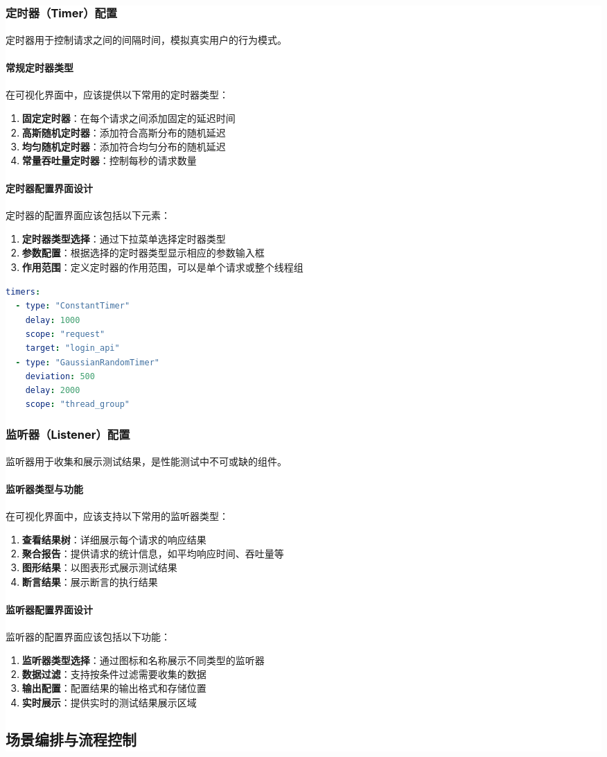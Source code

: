 ### 定时器（Timer）配置

定时器用于控制请求之间的间隔时间，模拟真实用户的行为模式。

#### 常规定时器类型

在可视化界面中，应该提供以下常用的定时器类型：

1. **固定定时器**：在每个请求之间添加固定的延迟时间
2. **高斯随机定时器**：添加符合高斯分布的随机延迟
3. **均匀随机定时器**：添加符合均匀分布的随机延迟
4. **常量吞吐量定时器**：控制每秒的请求数量

#### 定时器配置界面设计

定时器的配置界面应该包括以下元素：

1. **定时器类型选择**：通过下拉菜单选择定时器类型
2. **参数配置**：根据选择的定时器类型显示相应的参数输入框
3. **作用范围**：定义定时器的作用范围，可以是单个请求或整个线程组

```yaml
timers:
  - type: "ConstantTimer"
    delay: 1000
    scope: "request"
    target: "login_api"
  - type: "GaussianRandomTimer"
    deviation: 500
    delay: 2000
    scope: "thread_group"
```

### 监听器（Listener）配置

监听器用于收集和展示测试结果，是性能测试中不可或缺的组件。

#### 监听器类型与功能

在可视化界面中，应该支持以下常用的监听器类型：

1. **查看结果树**：详细展示每个请求的响应结果
2. **聚合报告**：提供请求的统计信息，如平均响应时间、吞吐量等
3. **图形结果**：以图表形式展示测试结果
4. **断言结果**：展示断言的执行结果

#### 监听器配置界面设计

监听器的配置界面应该包括以下功能：

1. **监听器类型选择**：通过图标和名称展示不同类型的监听器
2. **数据过滤**：支持按条件过滤需要收集的数据
3. **输出配置**：配置结果的输出格式和存储位置
4. **实时展示**：提供实时的测试结果展示区域

## 场景编排与流程控制
